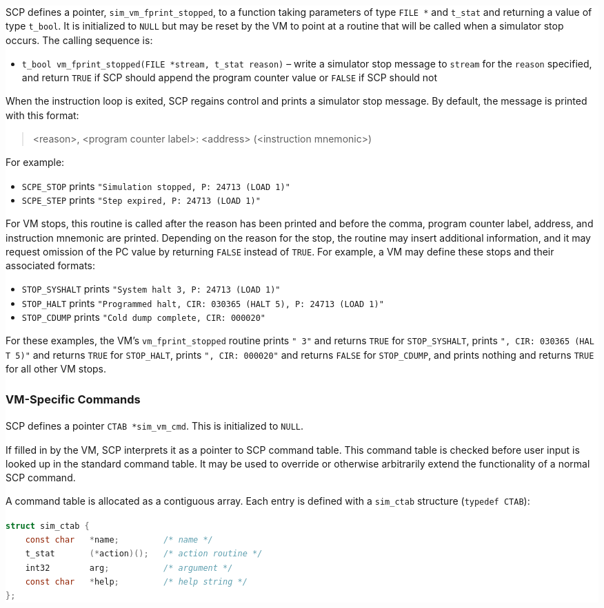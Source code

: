 SCP defines a pointer, `sim_vm_fprint_stopped`, to a function taking
parameters of type `FILE *` and `t_stat` and returning a value of type
`t_bool`. It is initialized to `NULL` but may be reset by the VM to
point at a routine that will be called when a simulator stop
occurs. The calling sequence is:

- `t_bool vm_fprint_stopped(FILE *stream, t_stat reason)` – write a
  simulator stop message to `stream` for the `reason` specified, and
  return `TRUE` if SCP should append the program counter value or
  `FALSE` if SCP should not

When the instruction loop is exited, SCP regains control and prints a simulator stop message. By default, the message is printed with this format:

> \<reason\>, \<program counter label\>: \<address\> (\<instruction mnemonic\>)

For example:

- `SCPE_STOP` prints `"Simulation stopped, P: 24713 (LOAD 1)"`
- `SCPE_STEP` prints `"Step expired, P: 24713 (LOAD 1)"`

For VM stops, this routine is called after the reason has been printed
and before the comma, program counter label, address, and instruction
mnemonic are printed. Depending on the reason for the stop, the
routine may insert additional information, and it may request omission
of the PC value by returning `FALSE` instead of `TRUE`. For example, a
VM may define these stops and their associated formats:

- `STOP_SYSHALT` prints `"System halt 3, P: 24713 (LOAD 1)"`
- `STOP_HALT` prints `"Programmed halt, CIR: 030365 (HALT 5), P: 24713 (LOAD 1)"`
- `STOP_CDUMP` prints `"Cold dump complete, CIR: 000020"`

For these examples, the VM’s `vm_fprint_stopped` routine prints `" 3"`
and returns `TRUE` for `STOP_SYSHALT`, prints `", CIR: 030365 (HALT 5)"`
and returns `TRUE` for `STOP_HALT`, prints `", CIR: 000020"` and returns
`FALSE` for `STOP_CDUMP`, and prints nothing and returns `TRUE` for all
other VM stops.

### VM-Specific Commands

SCP defines a pointer `CTAB *sim_vm_cmd`. This is initialized to
`NULL`.

If filled in by the VM, SCP interprets it as a pointer to SCP command
table. This command table is checked before user input is looked up in
the standard command table. It may be used to override or otherwise
arbitrarily extend the functionality of a normal SCP command.

A command table is allocated as a contiguous array. Each entry is
defined with a `sim_ctab` structure (`typedef CTAB`):

```c
struct sim_ctab {
    const char   *name;         /* name */
    t_stat       (*action)();   /* action routine */
    int32        arg;           /* argument */
    const char   *help;         /* help string */
};
```
